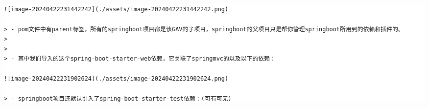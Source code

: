     ![image-20240422231442242](./assets/image-20240422231442242.png)

    > - pom文件中有parent标签，所有的springboot项目都是该GAV的子项目，springboot的父项目只是帮你管理springboot所用到的依赖和插件的。
    >
    >
    > - 其中我们导入的这个spring-boot-starter-web依赖，它关联了springmvc的以及以下的依赖：

    ![image-20240422231902624](./assets/image-20240422231902624.png)

    > - springboot项目还默认引入了spring-boot-starter-test依赖：(可有可无)
